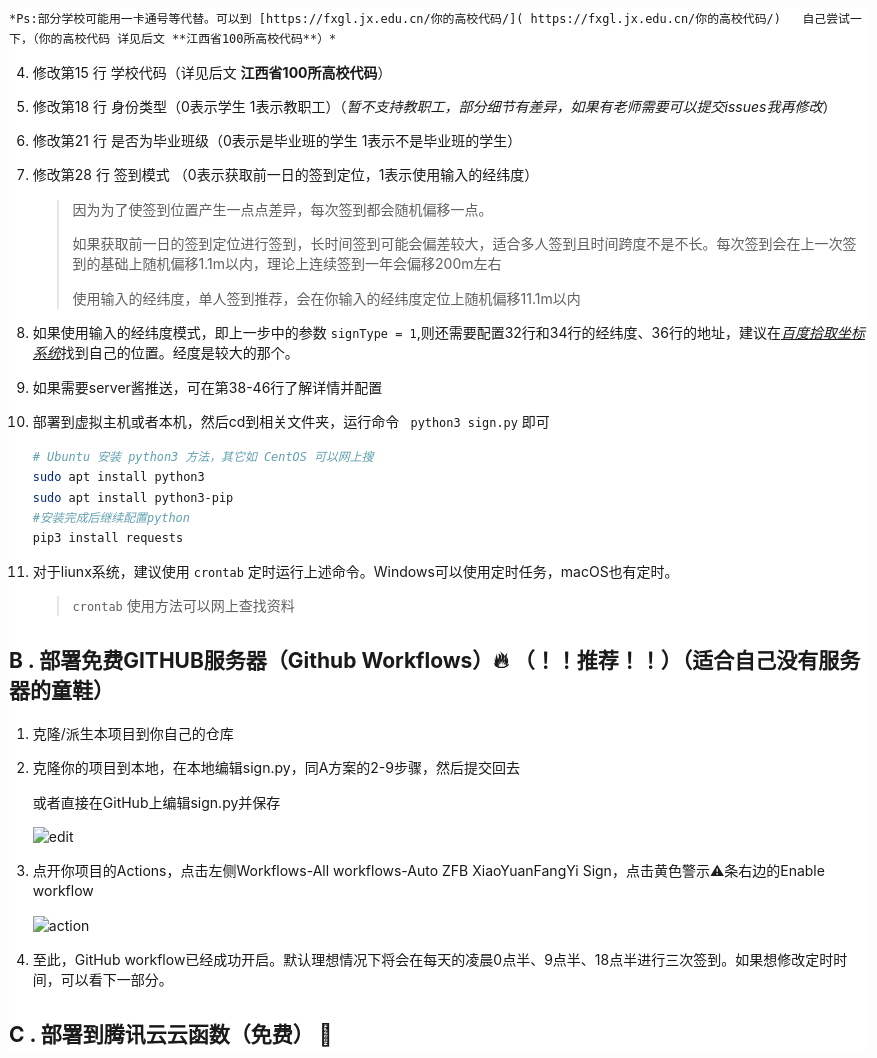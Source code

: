     

    *Ps:部分学校可能用一卡通号等代替。可以到 [https://fxgl.jx.edu.cn/你的高校代码/]( https://fxgl.jx.edu.cn/你的高校代码/)   自己尝试一下，（你的高校代码 详见后文 **江西省100所高校代码**）*

4. 修改第15 行 学校代码（详见后文 **江西省100所高校代码**）

5. 修改第18 行 身份类型（0表示学生 1表示教职工）（*暂不支持教职工，部分细节有差异，如果有老师需要可以提交issues我再修改*）

6. 修改第21 行 是否为毕业班级（0表示是毕业班的学生 1表示不是毕业班的学生）

7. 修改第28 行 签到模式 （0表示获取前一日的签到定位，1表示使用输入的经纬度）

    > 因为为了使签到位置产生一点点差异，每次签到都会随机偏移一点。
    >
    > 如果获取前一日的签到定位进行签到，长时间签到可能会偏差较大，适合多人签到且时间跨度不是不长。每次签到会在上一次签到的基础上随机偏移1.1m以内，理论上连续签到一年会偏移200m左右
    >
    > 使用输入的经纬度，单人签到推荐，会在你输入的经纬度定位上随机偏移11.1m以内

8. 如果使用输入的经纬度模式，即上一步中的参数 `signType = 1`,则还需要配置32行和34行的经纬度、36行的地址，建议在[*百度拾取坐标系统*](http://api.map.baidu.com/lbsapi/getpoint/index.html)找到自己的位置。经度是较大的那个。

9. 如果需要server酱推送，可在第38-46行了解详情并配置

10. 部署到虚拟主机或者本机，然后cd到相关文件夹，运行命令 ` python3 sign.py`  即可
    ```bash
    # Ubuntu 安装 python3 方法，其它如 CentOS 可以网上搜
    sudo apt install python3
    sudo apt install python3-pip
    #安装完成后继续配置python
    pip3 install requests
    ```

11. 对于liunx系统，建议使用 `crontab` 定时运行上述命令。Windows可以使用定时任务，macOS也有定时。
     > `crontab` 使用方法可以网上查找资料

     
## B . **部署免费GITHUB服务器（Github Workflows）🔥**  （！！推荐！！）（适合自己没有服务器的童鞋）

1. 克隆/派生本项目到你自己的仓库

2. 克隆你的项目到本地，在本地编辑sign.py，同A方案的2-9步骤，然后提交回去

   或者直接在GitHub上编辑sign.py并保存

   ![edit](README/edit.png)
   
3. 点开你项目的Actions，点击左侧Workflows-All workflows-Auto ZFB XiaoYuanFangYi Sign，点击黄色警示⚠️条右边的Enable workflow

   ![action](README/action.png)

4. 至此，GitHub workflow已经成功开启。默认理想情况下将会在每天的凌晨0点半、9点半、18点半进行三次签到。如果想修改定时时间，可以看下一部分。

## C . 部署到腾讯云云函数（免费） 🦄
